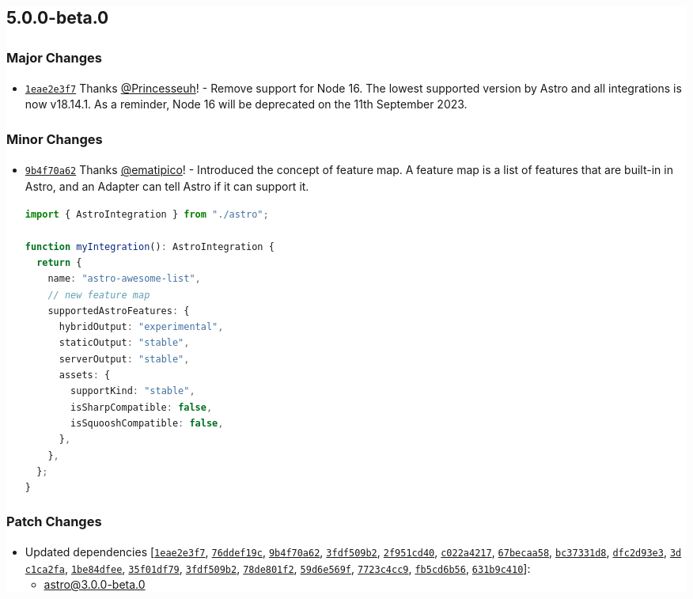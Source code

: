 ## 5.0.0-beta.0

### Major Changes

- [`1eae2e3f7`](https://github.com/withastro/astro/commit/1eae2e3f7d693c9dfe91c8ccfbe606d32bf2fb81)
  Thanks [@Princesseuh](https://github.com/Princesseuh)! - Remove support for
  Node 16. The lowest supported version by Astro and all integrations is now
  v18.14.1. As a reminder, Node 16 will be deprecated on the 11th
  September 2023.

### Minor Changes

- [`9b4f70a62`](https://github.com/withastro/astro/commit/9b4f70a629f55e461759ba46f68af7097a2e9215)
  Thanks [@ematipico](https://github.com/ematipico)! - Introduced the concept of
  feature map. A feature map is a list of features that are built-in in Astro,
  and an Adapter can tell Astro if it can support it.

  ```ts
  import { AstroIntegration } from "./astro";

  function myIntegration(): AstroIntegration {
    return {
      name: "astro-awesome-list",
      // new feature map
      supportedAstroFeatures: {
        hybridOutput: "experimental",
        staticOutput: "stable",
        serverOutput: "stable",
        assets: {
          supportKind: "stable",
          isSharpCompatible: false,
          isSquooshCompatible: false,
        },
      },
    };
  }
  ```

### Patch Changes

- Updated dependencies
  [[`1eae2e3f7`](https://github.com/withastro/astro/commit/1eae2e3f7d693c9dfe91c8ccfbe606d32bf2fb81),
  [`76ddef19c`](https://github.com/withastro/astro/commit/76ddef19ccab6e5f7d3a5740cd41acf10e334b38),
  [`9b4f70a62`](https://github.com/withastro/astro/commit/9b4f70a629f55e461759ba46f68af7097a2e9215),
  [`3fdf509b2`](https://github.com/withastro/astro/commit/3fdf509b2731a9b2f972d89291e57cf78d62c769),
  [`2f951cd40`](https://github.com/withastro/astro/commit/2f951cd403dfcc2c3ca6aae618ae3e1409516e32),
  [`c022a4217`](https://github.com/withastro/astro/commit/c022a4217a805d223c1494e9eda4e48bbf810388),
  [`67becaa58`](https://github.com/withastro/astro/commit/67becaa580b8f787df58de66b7008b7098f1209c),
  [`bc37331d8`](https://github.com/withastro/astro/commit/bc37331d8154e3e95a8df9131e4e014e78a7a9e7),
  [`dfc2d93e3`](https://github.com/withastro/astro/commit/dfc2d93e3c645995379358fabbdfa9aab99f43d8),
  [`3dc1ca2fa`](https://github.com/withastro/astro/commit/3dc1ca2fac8d9965cc5085a5d09e72ed87b4281a),
  [`1be84dfee`](https://github.com/withastro/astro/commit/1be84dfee3ce8e6f5cc624f99aec4e980f6fde37),
  [`35f01df79`](https://github.com/withastro/astro/commit/35f01df797d23315f2bee2fc3fd795adb0559c58),
  [`3fdf509b2`](https://github.com/withastro/astro/commit/3fdf509b2731a9b2f972d89291e57cf78d62c769),
  [`78de801f2`](https://github.com/withastro/astro/commit/78de801f21fd4ca1653950027d953bf08614566b),
  [`59d6e569f`](https://github.com/withastro/astro/commit/59d6e569f63e175c97e82e94aa7974febfb76f7c),
  [`7723c4cc9`](https://github.com/withastro/astro/commit/7723c4cc93298c2e6530e55da7afda048f22cf81),
  [`fb5cd6b56`](https://github.com/withastro/astro/commit/fb5cd6b56dc27a71366ed5e1ab8bfe9b8f96bac5),
  [`631b9c410`](https://github.com/withastro/astro/commit/631b9c410d5d66fa384674027ba95d69ebb5063f)]:
  - astro@3.0.0-beta.0
